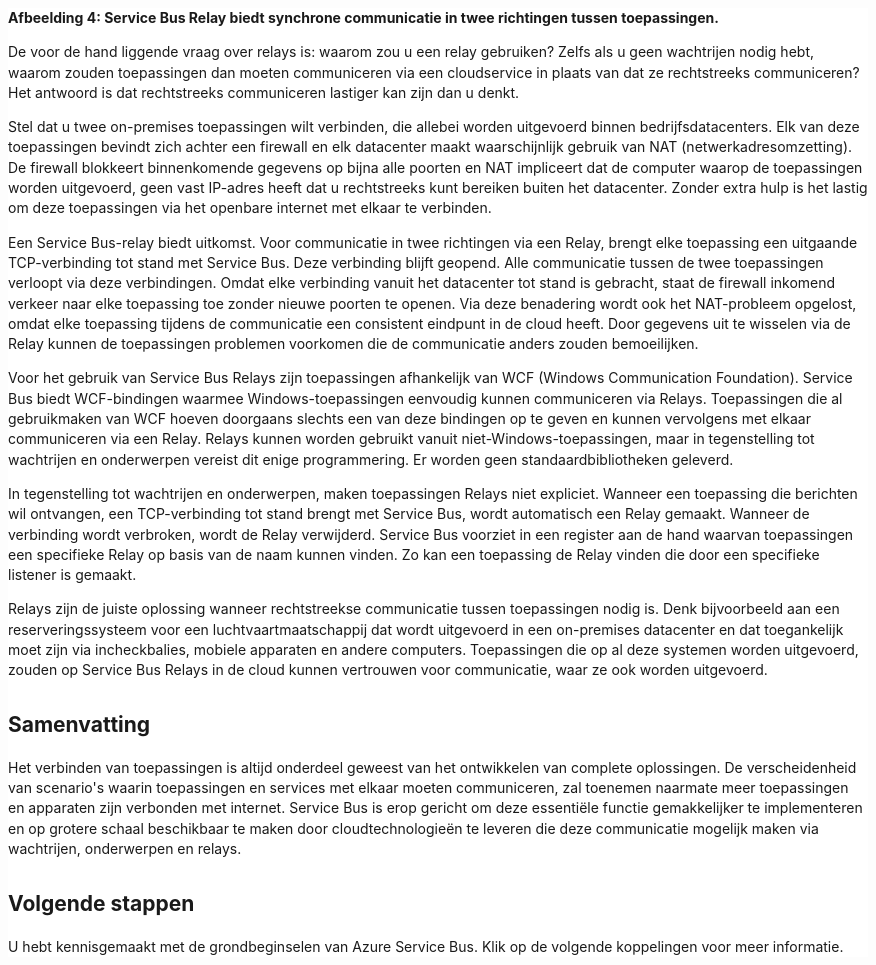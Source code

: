 **Afbeelding 4: Service Bus Relay biedt synchrone communicatie in twee richtingen tussen toepassingen.**

De voor de hand liggende vraag over relays is: waarom zou u een relay gebruiken? Zelfs als u geen wachtrijen nodig hebt, waarom zouden toepassingen dan moeten communiceren via een cloudservice in plaats van dat ze rechtstreeks communiceren? Het antwoord is dat rechtstreeks communiceren lastiger kan zijn dan u denkt.

Stel dat u twee on-premises toepassingen wilt verbinden, die allebei worden uitgevoerd binnen bedrijfsdatacenters. Elk van deze toepassingen bevindt zich achter een firewall en elk datacenter maakt waarschijnlijk gebruik van NAT (netwerkadresomzetting). De firewall blokkeert binnenkomende gegevens op bijna alle poorten en NAT impliceert dat de computer waarop de toepassingen worden uitgevoerd, geen vast IP-adres heeft dat u rechtstreeks kunt bereiken buiten het datacenter. Zonder extra hulp is het lastig om deze toepassingen via het openbare internet met elkaar te verbinden.

Een Service Bus-relay biedt uitkomst. Voor communicatie in twee richtingen via een Relay, brengt elke toepassing een uitgaande TCP-verbinding tot stand met Service Bus. Deze verbinding blijft geopend. Alle communicatie tussen de twee toepassingen verloopt via deze verbindingen. Omdat elke verbinding vanuit het datacenter tot stand is gebracht, staat de firewall inkomend verkeer naar elke toepassing toe zonder nieuwe poorten te openen. Via deze benadering wordt ook het NAT-probleem opgelost, omdat elke toepassing tijdens de communicatie een consistent eindpunt in de cloud heeft. Door gegevens uit te wisselen via de Relay kunnen de toepassingen problemen voorkomen die de communicatie anders zouden bemoeilijken. 

Voor het gebruik van Service Bus Relays zijn toepassingen afhankelijk van WCF (Windows Communication Foundation). Service Bus biedt WCF-bindingen waarmee Windows-toepassingen eenvoudig kunnen communiceren via Relays. Toepassingen die al gebruikmaken van WCF hoeven doorgaans slechts een van deze bindingen op te geven en kunnen vervolgens met elkaar communiceren via een Relay. Relays kunnen worden gebruikt vanuit niet-Windows-toepassingen, maar in tegenstelling tot wachtrijen en onderwerpen vereist dit enige programmering. Er worden geen standaardbibliotheken geleverd.

In tegenstelling tot wachtrijen en onderwerpen, maken toepassingen Relays niet expliciet. Wanneer een toepassing die berichten wil ontvangen, een TCP-verbinding tot stand brengt met Service Bus, wordt automatisch een Relay gemaakt. Wanneer de verbinding wordt verbroken, wordt de Relay verwijderd. Service Bus voorziet in een register aan de hand waarvan toepassingen een specifieke Relay op basis van de naam kunnen vinden. Zo kan een toepassing de Relay vinden die door een specifieke listener is gemaakt.

Relays zijn de juiste oplossing wanneer rechtstreekse communicatie tussen toepassingen nodig is. Denk bijvoorbeeld aan een reserveringssysteem voor een luchtvaartmaatschappij dat wordt uitgevoerd in een on-premises datacenter en dat toegankelijk moet zijn via incheckbalies, mobiele apparaten en andere computers. Toepassingen die op al deze systemen worden uitgevoerd, zouden op Service Bus Relays in de cloud kunnen vertrouwen voor communicatie, waar ze ook worden uitgevoerd.

## Samenvatting
Het verbinden van toepassingen is altijd onderdeel geweest van het ontwikkelen van complete oplossingen. De verscheidenheid van scenario's waarin toepassingen en services met elkaar moeten communiceren, zal toenemen naarmate meer toepassingen en apparaten zijn verbonden met internet. Service Bus is erop gericht om deze essentiële functie gemakkelijker te implementeren en op grotere schaal beschikbaar te maken door cloudtechnologieën te leveren die deze communicatie mogelijk maken via wachtrijen, onderwerpen en relays.

## Volgende stappen
U hebt kennisgemaakt met de grondbeginselen van Azure Service Bus. Klik op de volgende koppelingen voor meer informatie.

